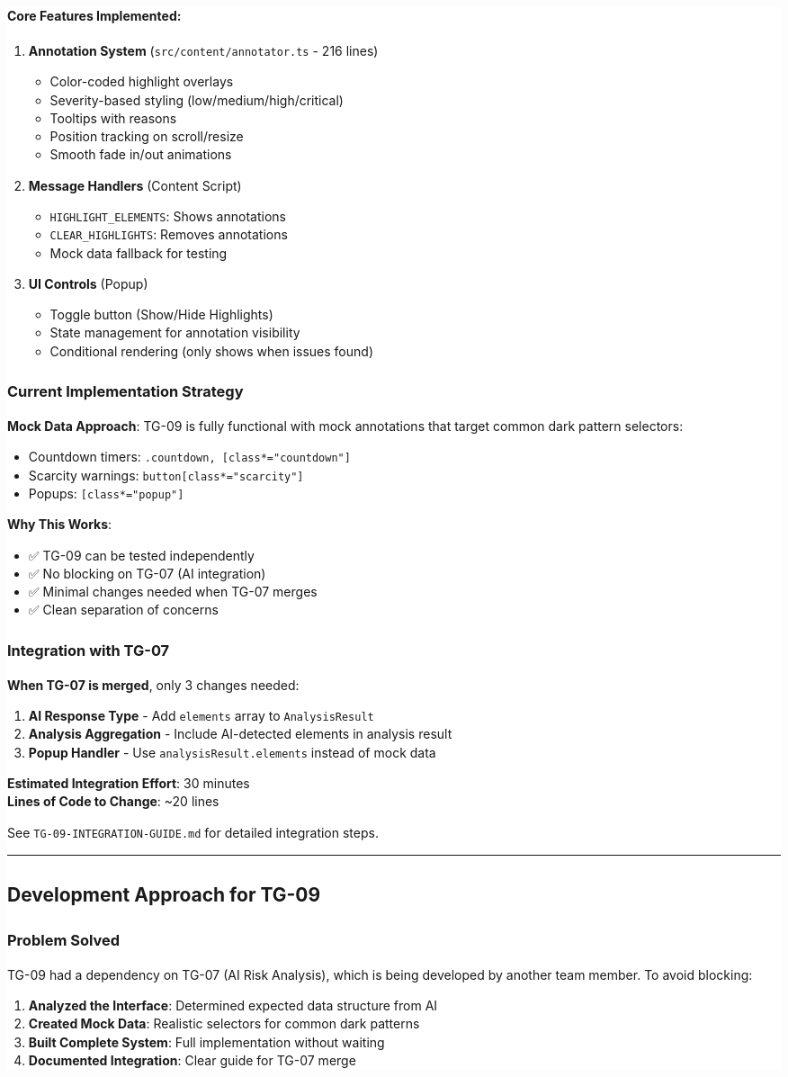 #### Core Features Implemented:
1. **Annotation System** (`src/content/annotator.ts` - 216 lines)
   - Color-coded highlight overlays
   - Severity-based styling (low/medium/high/critical)
   - Tooltips with reasons
   - Position tracking on scroll/resize
   - Smooth fade in/out animations

2. **Message Handlers** (Content Script)
   - `HIGHLIGHT_ELEMENTS`: Shows annotations
   - `CLEAR_HIGHLIGHTS`: Removes annotations
   - Mock data fallback for testing

3. **UI Controls** (Popup)
   - Toggle button (Show/Hide Highlights)
   - State management for annotation visibility
   - Conditional rendering (only shows when issues found)

### Current Implementation Strategy

**Mock Data Approach**: TG-09 is fully functional with mock annotations that target common dark pattern selectors:
- Countdown timers: `.countdown, [class*="countdown"]`
- Scarcity warnings: `button[class*="scarcity"]`
- Popups: `[class*="popup"]`

**Why This Works**:
- ✅ TG-09 can be tested independently
- ✅ No blocking on TG-07 (AI integration)
- ✅ Minimal changes needed when TG-07 merges
- ✅ Clean separation of concerns

### Integration with TG-07

**When TG-07 is merged**, only 3 changes needed:

1. **AI Response Type** - Add `elements` array to `AnalysisResult`
2. **Analysis Aggregation** - Include AI-detected elements in analysis result
3. **Popup Handler** - Use `analysisResult.elements` instead of mock data

**Estimated Integration Effort**: 30 minutes  
**Lines of Code to Change**: ~20 lines

See `TG-09-INTEGRATION-GUIDE.md` for detailed integration steps.

---

## Development Approach for TG-09

### Problem Solved
TG-09 had a dependency on TG-07 (AI Risk Analysis), which is being developed by another team member. To avoid blocking:

1. **Analyzed the Interface**: Determined expected data structure from AI
2. **Created Mock Data**: Realistic selectors for common dark patterns
3. **Built Complete System**: Full implementation without waiting
4. **Documented Integration**: Clear guide for TG-07 merge

